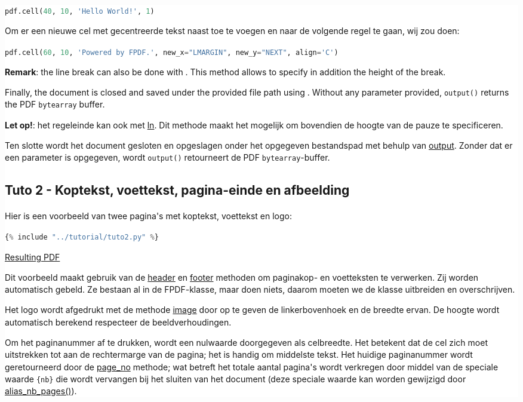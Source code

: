```python
pdf.cell(40, 10, 'Hello World!', 1)
```

Om er een nieuwe cel met gecentreerde tekst naast toe te voegen en naar de volgende regel te gaan, wij
zou doen:

```python
pdf.cell(60, 10, 'Powered by FPDF.', new_x="LMARGIN", new_y="NEXT", align='C')
```

**Remark**: the line break can also be done with . This
method allows to specify in addition the height of the break.

Finally, the document is closed and saved under the provided file path using
. Without any parameter provided, `output()`
returns the PDF `bytearray` buffer.

**Let op!**: het regeleinde kan ook met [ln](fpdf/fpdf.html#fpdf.fpdf.FPDF.ln). Dit
methode maakt het mogelijk om bovendien de hoogte van de pauze te specificeren.

Ten slotte wordt het document gesloten en opgeslagen onder het opgegeven bestandspad met behulp van
[output](fpdf/fpdf.html#fpdf.fpdf.FPDF.output). Zonder dat er een parameter is opgegeven, wordt `output()`
retourneert de PDF `bytearray`-buffer.

## Tuto 2 - Koptekst, voettekst, pagina-einde en afbeelding ##

Hier is een voorbeeld van twee pagina's met koptekst, voettekst en logo:

```python
{% include "../tutorial/tuto2.py" %}
```

[Resulting PDF](https://github.com/py-pdf/fpdf2/raw/master/tutorial/tuto2.pdf)

Dit voorbeeld maakt gebruik van de [header](fpdf/fpdf.html#fpdf.fpdf.FPDF.header) en 
[footer](fpdf/fpdf.html#fpdf.fpdf.FPDF.footer)  methoden om paginakop- en voetteksten te verwerken. Zij
worden automatisch gebeld. Ze bestaan al in de FPDF-klasse, maar doen niets,
daarom moeten we de klasse uitbreiden en overschrijven.

Het logo wordt afgedrukt met de methode [image](fpdf/fpdf.html#fpdf.fpdf.FPDF.image) door op te geven
de linkerbovenhoek en de breedte ervan. De hoogte wordt automatisch berekend respecteer de beeldverhoudingen.

Om het paginanummer af te drukken, wordt een nulwaarde doorgegeven als celbreedte. Het betekent
dat de cel zich moet uitstrekken tot aan de rechtermarge van de pagina; het is handig om
middelste tekst. Het huidige paginanummer wordt geretourneerd door
de [page_no](fpdf/fpdf.html#fpdf.fpdf.FPDF.page_no) methode; wat betreft
het totale aantal pagina's wordt verkregen door middel van de speciale waarde `{nb}`
die wordt vervangen bij het sluiten van het document (deze speciale waarde kan worden gewijzigd door
[alias_nb_pages()](fpdf/fpdf.html#fpdf.fpdf.FPDF.alias_nb_pages)).
